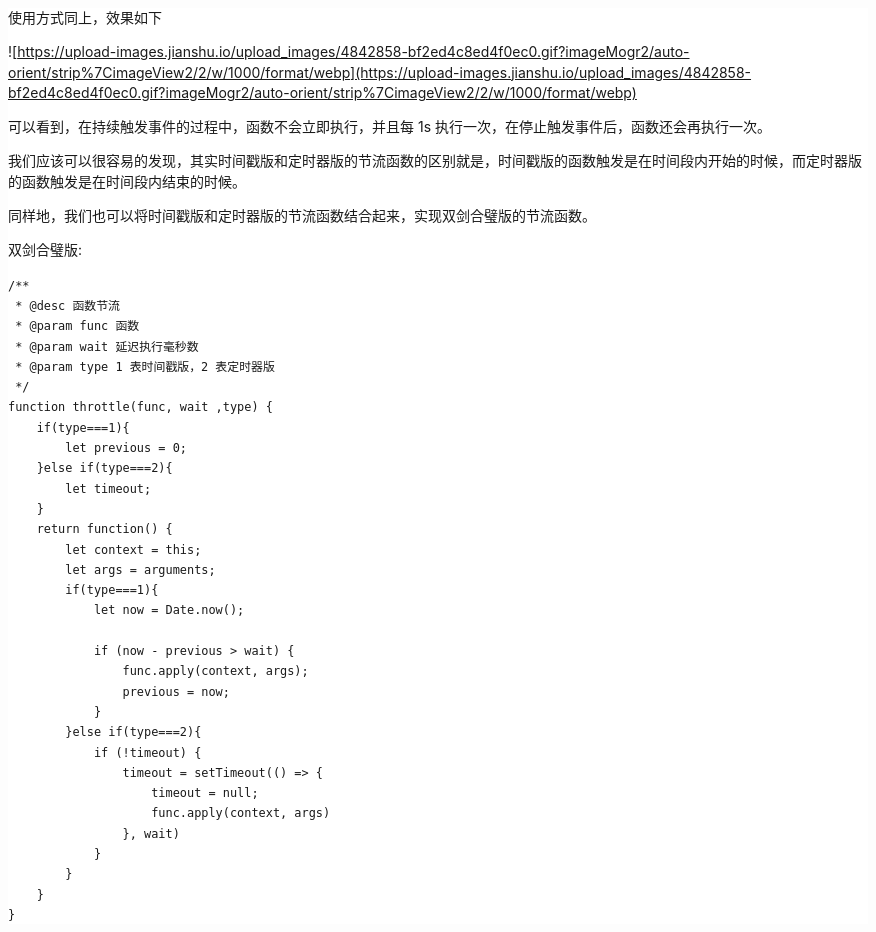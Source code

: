 使用方式同上，效果如下

![https://upload-images.jianshu.io/upload_images/4842858-bf2ed4c8ed4f0ec0.gif?imageMogr2/auto-orient/strip%7CimageView2/2/w/1000/format/webp](https://upload-images.jianshu.io/upload_images/4842858-bf2ed4c8ed4f0ec0.gif?imageMogr2/auto-orient/strip%7CimageView2/2/w/1000/format/webp)

可以看到，在持续触发事件的过程中，函数不会立即执行，并且每 1s 执行一次，在停止触发事件后，函数还会再执行一次。

我们应该可以很容易的发现，其实时间戳版和定时器版的节流函数的区别就是，时间戳版的函数触发是在时间段内开始的时候，而定时器版的函数触发是在时间段内结束的时候。

同样地，我们也可以将时间戳版和定时器版的节流函数结合起来，实现双剑合璧版的节流函数。

双剑合璧版:

```
/**
 * @desc 函数节流
 * @param func 函数
 * @param wait 延迟执行毫秒数
 * @param type 1 表时间戳版，2 表定时器版
 */
function throttle(func, wait ,type) {
    if(type===1){
        let previous = 0;
    }else if(type===2){
        let timeout;
    }
    return function() {
        let context = this;
        let args = arguments;
        if(type===1){
            let now = Date.now();

            if (now - previous > wait) {
                func.apply(context, args);
                previous = now;
            }
        }else if(type===2){
            if (!timeout) {
                timeout = setTimeout(() => {
                    timeout = null;
                    func.apply(context, args)
                }, wait)
            }
        }
    }
}
```



